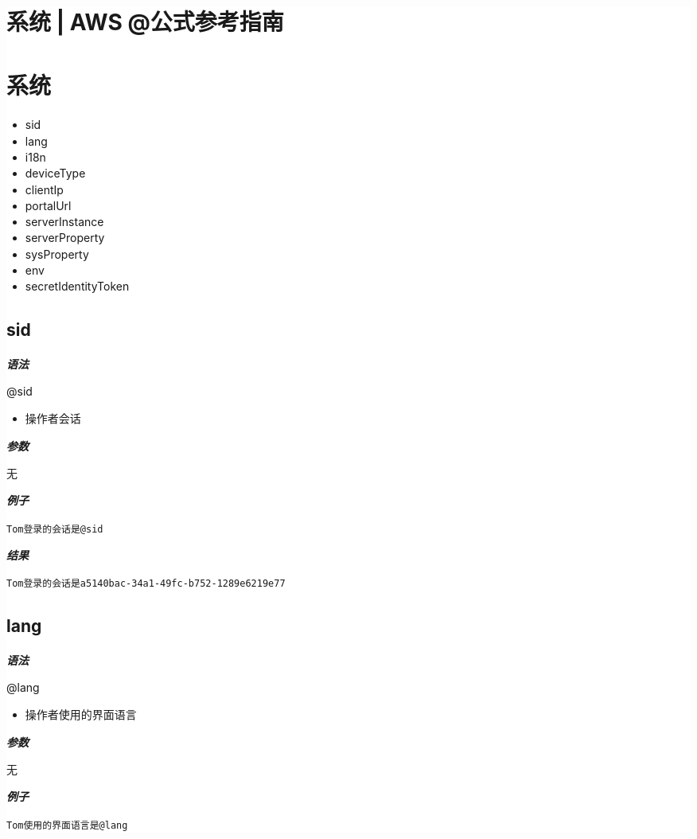 # 系统 | AWS @公式参考指南

# 系统

  * sid
  * lang
  * i18n
  * deviceType
  * clientIp
  * portalUrl
  * serverInstance
  * serverProperty
  * sysProperty
  * env
  * secretIdentityToken

## sid

**_语法_**

@sid

  * 操作者会话

**_参数_**

无

**_例子_**
    
    
    Tom登录的会话是@sid
    

**_结果_**
    
    
    Tom登录的会话是a5140bac-34a1-49fc-b752-1289e6219e77
    

## lang

**_语法_**

@lang

  * 操作者使用的界面语言

**_参数_**

无

**_例子_**
    
    
    Tom使用的界面语言是@lang
    